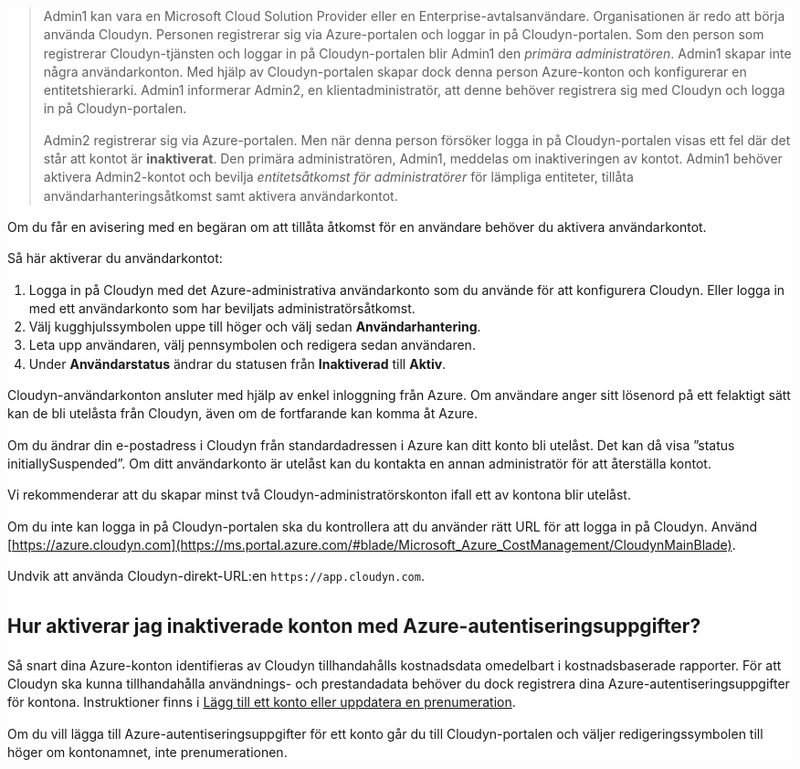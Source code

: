 > Admin1 kan vara en Microsoft Cloud Solution Provider eller en Enterprise-avtalsanvändare. Organisationen är redo att börja använda Cloudyn.  Personen registrerar sig via Azure-portalen och loggar in på Cloudyn-portalen. Som den person som registrerar Cloudyn-tjänsten och loggar in på Cloudyn-portalen blir Admin1 den *primära administratören*. Admin1 skapar inte några användarkonton. Med hjälp av Cloudyn-portalen skapar dock denna person Azure-konton och konfigurerar en entitetshierarki. Admin1 informerar Admin2, en klientadministratör, att denne behöver registrera sig med Cloudyn och logga in på Cloudyn-portalen.
>
> Admin2 registrerar sig via Azure-portalen. Men när denna person försöker logga in på Cloudyn-portalen visas ett fel där det står att kontot är **inaktiverat**. Den primära administratören, Admin1, meddelas om inaktiveringen av kontot. Admin1 behöver aktivera Admin2-kontot och bevilja *entitetsåtkomst för administratörer* för lämpliga entiteter, tillåta användarhanteringsåtkomst samt aktivera användarkontot.


Om du får en avisering med en begäran om att tillåta åtkomst för en användare behöver du aktivera användarkontot.

Så här aktiverar du användarkontot:

1. Logga in på Cloudyn med det Azure-administrativa användarkonto som du använde för att konfigurera Cloudyn. Eller logga in med ett användarkonto som har beviljats administratörsåtkomst.
2. Välj kugghjulssymbolen uppe till höger och välj sedan **Användarhantering**.
3. Leta upp användaren, välj pennsymbolen och redigera sedan användaren.
4. Under **Användarstatus** ändrar du statusen från **Inaktiverad** till **Aktiv**.

Cloudyn-användarkonton ansluter med hjälp av enkel inloggning från Azure. Om användare anger sitt lösenord på ett felaktigt sätt kan de bli utelåsta från Cloudyn, även om de fortfarande kan komma åt Azure.

Om du ändrar din e-postadress i Cloudyn från standardadressen i Azure kan ditt konto bli utelåst. Det kan då visa ”status initiallySuspended”. Om ditt användarkonto är utelåst kan du kontakta en annan administratör för att återställa kontot.

Vi rekommenderar att du skapar minst två Cloudyn-administratörskonton ifall ett av kontona blir utelåst.

Om du inte kan logga in på Cloudyn-portalen ska du kontrollera att du använder rätt URL för att logga in på Cloudyn. Använd [https://azure.cloudyn.com](https://ms.portal.azure.com/#blade/Microsoft_Azure_CostManagement/CloudynMainBlade).

Undvik att använda Cloudyn-direkt-URL:en `https://app.cloudyn.com`.

## <a name="how-do-i-activate-unactivated-accounts-with-azure-credentials"></a>Hur aktiverar jag inaktiverade konton med Azure-autentiseringsuppgifter?

Så snart dina Azure-konton identifieras av Cloudyn tillhandahålls kostnadsdata omedelbart i kostnadsbaserade rapporter. För att Cloudyn ska kunna tillhandahålla användnings- och prestandadata behöver du dock registrera dina Azure-autentiseringsuppgifter för kontona. Instruktioner finns i [Lägg till ett konto eller uppdatera en prenumeration](activate-subs-accounts.md#add-an-account-or-update-a-subscription).

Om du vill lägga till Azure-autentiseringsuppgifter för ett konto går du till Cloudyn-portalen och väljer redigeringssymbolen till höger om kontonamnet, inte prenumerationen.
